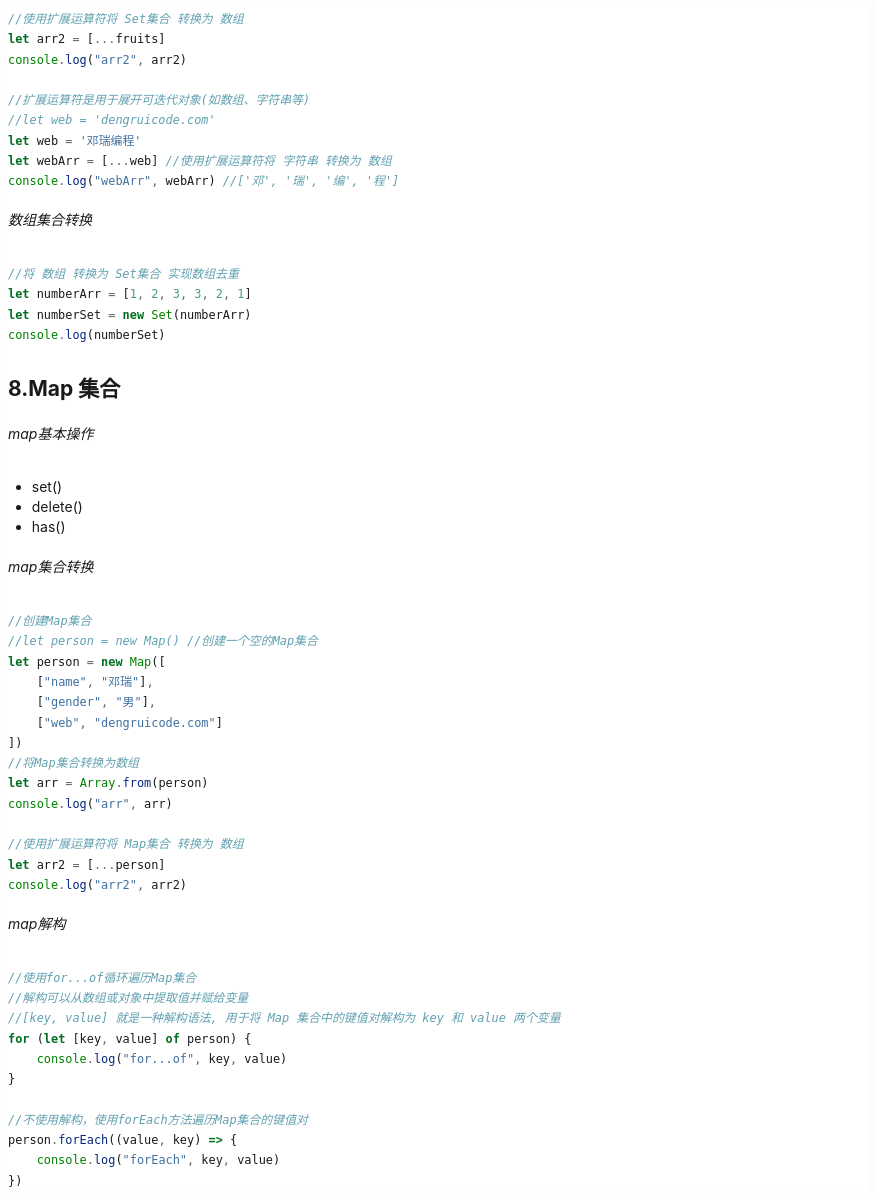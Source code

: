 ```javascript
//使用扩展运算符将 Set集合 转换为 数组
let arr2 = [...fruits]
console.log("arr2", arr2)

//扩展运算符是用于展开可迭代对象(如数组、字符串等)
//let web = 'dengruicode.com'
let web = '邓瑞编程'
let webArr = [...web] //使用扩展运算符将 字符串 转换为 数组
console.log("webArr", webArr) //['邓', '瑞', '编', '程']
```

###### 数组集合转换

```javascript
//将 数组 转换为 Set集合 实现数组去重
let numberArr = [1, 2, 3, 3, 2, 1]
let numberSet = new Set(numberArr)
console.log(numberSet)
```

## 8.Map 集合

###### map基本操作

- set()
- delete()
- has()

###### map集合转换

```javascript
//创建Map集合
//let person = new Map() //创建一个空的Map集合
let person = new Map([
    ["name", "邓瑞"],
    ["gender", "男"],
    ["web", "dengruicode.com"]
])
//将Map集合转换为数组
let arr = Array.from(person)
console.log("arr", arr)

//使用扩展运算符将 Map集合 转换为 数组
let arr2 = [...person]
console.log("arr2", arr2)

```

###### map解构

```javascript
//使用for...of循环遍历Map集合
//解构可以从数组或对象中提取值并赋给变量
//[key, value] 就是一种解构语法, 用于将 Map 集合中的键值对解构为 key 和 value 两个变量
for (let [key, value] of person) {
    console.log("for...of", key, value)
}

//不使用解构，使用forEach方法遍历Map集合的键值对
person.forEach((value, key) => {
    console.log("forEach", key, value)
})
```
